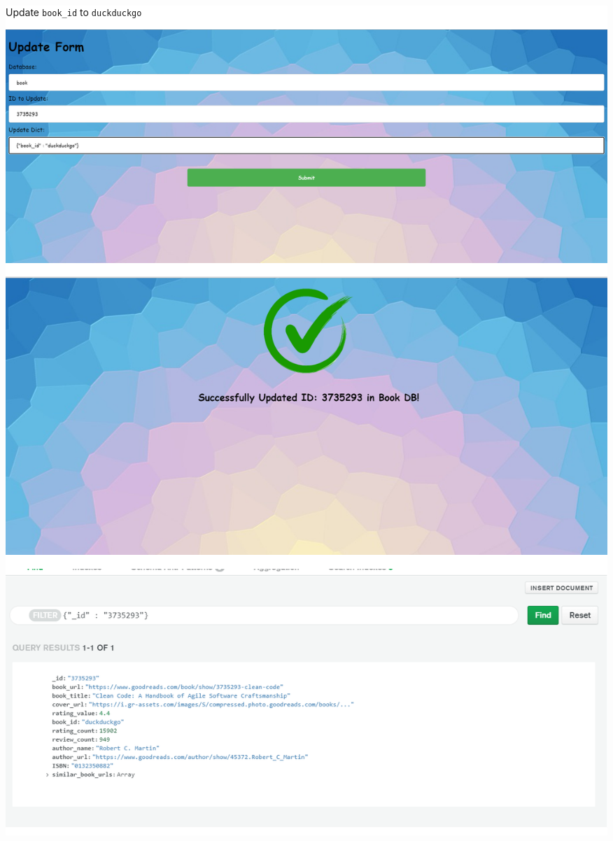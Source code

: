 Update `book_id` to `duckduckgo`

![](image/ReactAppManualTest/1615788966050.png)

![](image/ReactAppManualTest/1615788998962.png)

![](image/ReactAppManualTest/1615789016443.png)
